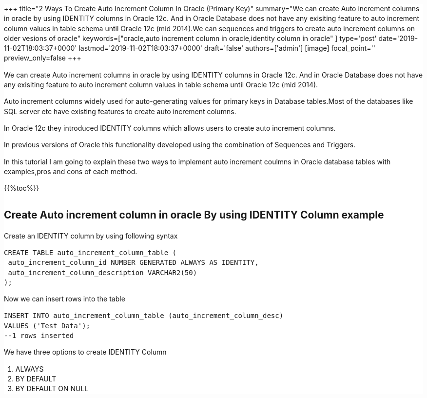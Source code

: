 +++
title="2 Ways To Create Auto Increment Column In Oracle (Primary Key)"
summary="We can create Auto increment columns in oracle by using IDENTITY columns in Oracle 12c. And in Oracle Database does not have any exisiting feature to auto increment column values in table schema until Oracle 12c (mid 2014).We can sequences and triggers to create auto increment columns on older vesions of oracle"
keywords=["oracle,auto increment column in oracle,identity column in oracle"
]
type='post'
date='2019-11-02T18:03:37+0000'
lastmod='2019-11-02T18:03:37+0000'
draft='false'
authors=['admin']
[image]
focal_point=''
preview_only=false
+++

We can create Auto increment columns in oracle by using IDENTITY columns in Oracle 12c. And in Oracle Database does not have any exisiting feature to auto increment column values in table schema until Oracle 12c (mid 2014).

Auto increment columns widely used for auto-generating values for primary keys in Database tables.Most of the databases like SQL server etc have existing features to create auto increment columns.

In Oracle 12c they introduced IDENTITY columns which allows users to create auto increment columns.

In previous versions of Oracle this functionality developed using the combination of Sequences and Triggers.

In this tutorial I am going to explain these two ways to implement auto increment coulmns in Oracle database tables with examples,pros and cons of each method.

{{%toc%}}

## **Create Auto increment column in oracle By using IDENTITY Column example**

Create an IDENTITY column by using following syntax

<pre>CREATE TABLE auto_increment_column_table (
 auto_increment_column_id NUMBER GENERATED ALWAYS AS IDENTITY,
 auto_increment_column_description VARCHAR2(50)
);</pre>

Now we can insert rows into the table

<pre>INSERT INTO auto_increment_column_table (auto_increment_column_desc) 
VALUES ('Test Data');
--1 rows inserted</pre>

We have three options to create IDENTITY Column

1. ALWAYS
2. BY DEFAULT
3. BY DEFAULT ON NULL
